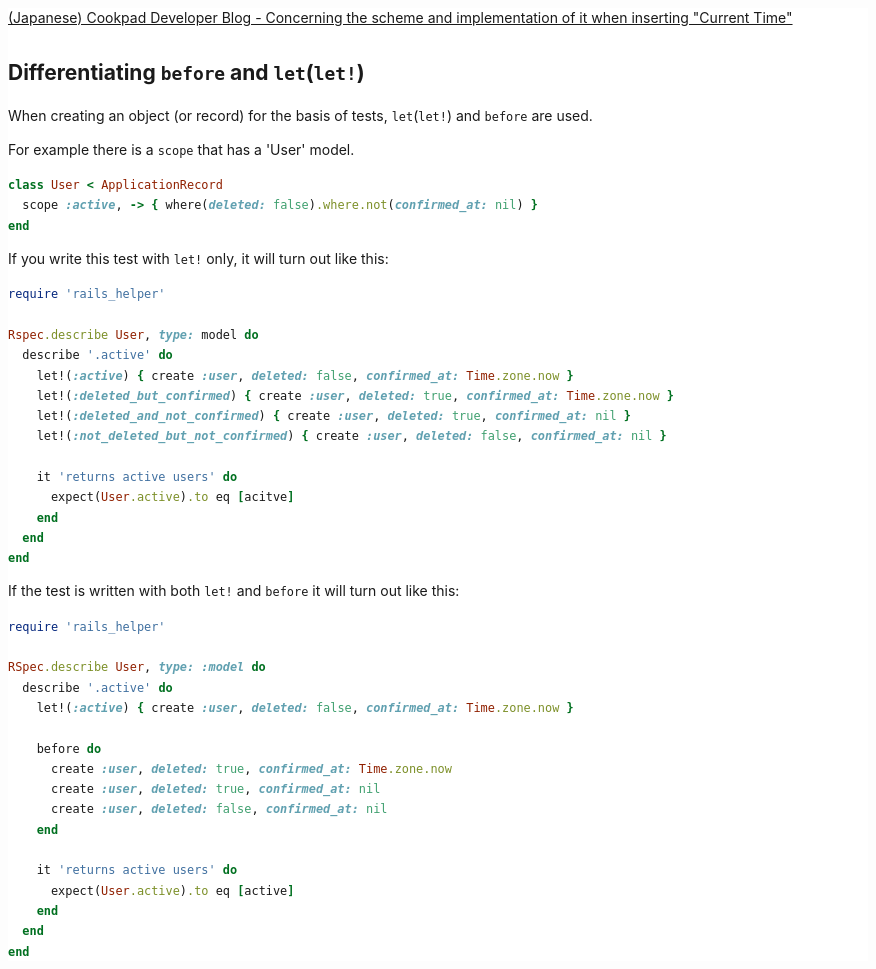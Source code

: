 [(Japanese) Cookpad Developer Blog - Concerning the scheme and implementation of it when inserting "Current Time"](http://techlife.cookpad.com/entry/2016/05/30/183947)

## Differentiating `before` and `let`(`let!`)

When creating an object (or record) for the basis of tests, `let`(`let!`) and `before` are used.

For example there is a `scope` that has a  'User' model.

```ruby
class User < ApplicationRecord
  scope :active, -> { where(deleted: false).where.not(confirmed_at: nil) }
end
```

If you write this test with `let!` only, it will turn out like this:

```ruby
require 'rails_helper'

Rspec.describe User, type: model do
  describe '.active' do
    let!(:active) { create :user, deleted: false, confirmed_at: Time.zone.now }
    let!(:deleted_but_confirmed) { create :user, deleted: true, confirmed_at: Time.zone.now }
    let!(:deleted_and_not_confirmed) { create :user, deleted: true, confirmed_at: nil }
    let!(:not_deleted_but_not_confirmed) { create :user, deleted: false, confirmed_at: nil }

    it 'returns active users' do
      expect(User.active).to eq [acitve]
    end
  end
end
```

If the test is written with both `let!` and `before` it will turn out like this:

```ruby
require 'rails_helper'

RSpec.describe User, type: :model do
  describe '.active' do
    let!(:active) { create :user, deleted: false, confirmed_at: Time.zone.now }

    before do
      create :user, deleted: true, confirmed_at: Time.zone.now
      create :user, deleted: true, confirmed_at: nil
      create :user, deleted: false, confirmed_at: nil
    end

    it 'returns active users' do
      expect(User.active).to eq [active]
    end
  end
end
```
